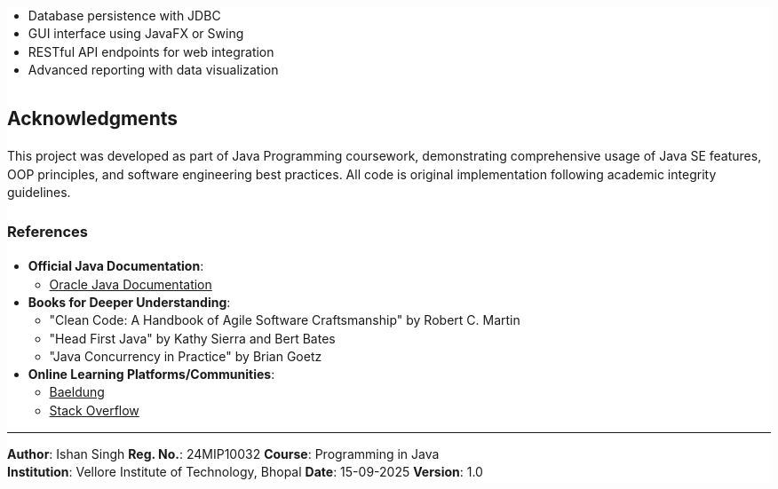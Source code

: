 - Database persistence with JDBC
- GUI interface using JavaFX or Swing
- RESTful API endpoints for web integration
- Advanced reporting with data visualization

## Acknowledgments

This project was developed as part of Java Programming coursework, demonstrating comprehensive usage of Java SE features, OOP principles, and software engineering best practices. All code is original implementation following academic integrity guidelines.

### References

-   **Official Java Documentation**:
    -   [Oracle Java Documentation](https://docs.oracle.com/en/java/)
-   **Books for Deeper Understanding**:
    -   "Clean Code: A Handbook of Agile Software Craftsmanship" by Robert C. Martin
    -   "Head First Java" by Kathy Sierra and Bert Bates
    -   "Java Concurrency in Practice" by Brian Goetz
-   **Online Learning Platforms/Communities**:
    -   [Baeldung](https://www.baeldung.com/)
    -   [Stack Overflow](https://stackoverflow.com/questions/tagged/java)

---

**Author**: Ishan Singh
**Reg. No.**: 24MIP10032
**Course**: Programming in Java  
**Institution**: Vellore Institute of Technology, Bhopal
**Date**: 15-09-2025
**Version**: 1.0

